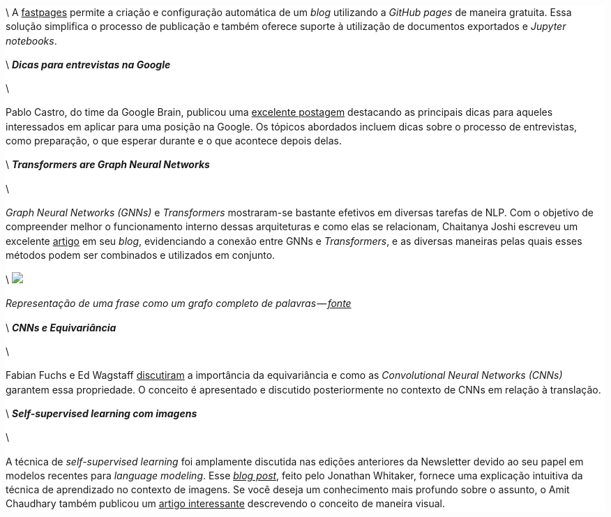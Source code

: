 \\
A [fastpages](https://fastpages.fast.ai/fastpages/jupyter/2020/02/21/introducing-fastpages.html) permite a criação e configuração automática de um *blog* utilizando a *GitHub pages* de maneira gratuita. Essa solução simplifica o processo de publicação e também oferece suporte à utilização de documentos exportados e *Jupyter notebooks*.



\\
***Dicas para entrevistas na Google***

\\


Pablo Castro, do time da Google Brain, publicou uma [excelente postagem](https://psc-g.github.io/interviews/google/2020/02/25/interviewing-at-google.html) destacando as principais dicas para aqueles interessados em aplicar para uma posição na Google. Os tópicos abordados incluem dicas sobre o processo de entrevistas, como preparação, o que esperar durante e o que acontece depois delas.

\\
***Transformers are Graph Neural Networks***

\\


*Graph Neural Networks (GNNs)* e *Transformers* mostraram-se bastante efetivos em diversas tarefas de NLP. Com o objetivo de compreender melhor o funcionamento interno dessas arquiteturas e como elas se relacionam, Chaitanya Joshi escreveu um excelente [artigo](https://graphdeeplearning.github.io/post/transformers-are-gnns/) em seu *blog*, evidenciando a conexão entre GNNs e *Transformers*, e as diversas maneiras pelas quais esses métodos podem ser combinados e utilizados em conjunto.

\\
![](https://cdn-images-1.medium.com/max/800/0*u-BkejfKSKcnWOBx.jpg)

*Representação de uma frase como um grafo completo de palavras —* [*fonte*](https://graphdeeplearning.github.io/post/transformers-are-gnns/)

\\
***CNNs e Equivariância***

\\


Fabian Fuchs e Ed Wagstaff [discutiram](https://fabianfuchsml.github.io/equivariance1of2/) a importância da equivariância e como as *Convolutional Neural Networks (CNNs)* garantem essa propriedade. O conceito é apresentado e discutido posteriormente no contexto de CNNs em relação à translação.

\\
***Self-supervised learning com imagens***

\\

A técnica de *self-supervised learning* foi amplamente discutida nas edições anteriores da Newsletter devido ao seu papel em modelos recentes para *language modeling*. Esse [*blog post*](https://datasciencecastnet.home.blog/2020/02/22/self-supervised-learning-with-image%e7%bd%91/), feito pelo Jonathan Whitaker, fornece uma explicação intuitiva da técnica de aprendizado no contexto de imagens. Se você deseja um conhecimento mais profundo sobre o assunto, o Amit Chaudhary também publicou um [artigo interessante](https://amitness.com/2020/02/illustrated-self-supervised-learning/) descrevendo o conceito de maneira visual.
